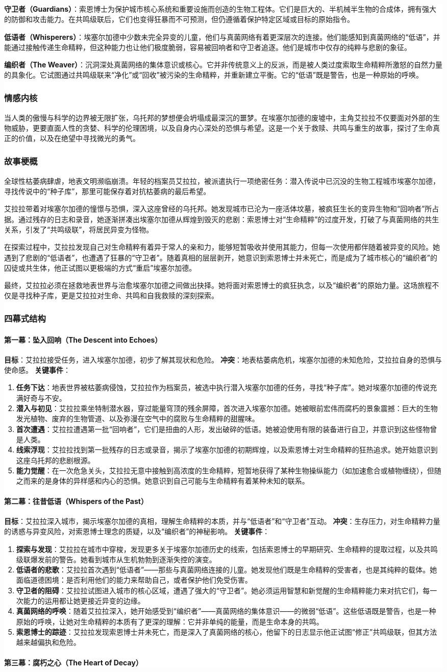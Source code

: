 **守卫者（Guardians）**：索恩博士为保护城市核心系统和重要设施而创造的生物工程体。它们是巨大的、半机械半生物的合成体，拥有强大的防御和攻击能力。在共鸣级联后，它们也变得狂暴而不可预测，但仍遵循着保护特定区域或目标的原始指令。

**低语者（Whisperers）**：埃塞尔加德中少数未完全异变的儿童，他们与真菌网络有着更深层次的连接。他们能感知到真菌网络的“低语”，并能通过接触传递生命精粹，但这种能力也让他们极度脆弱，容易被回响者和守卫者追逐。他们是城市中仅存的纯粹与悲剧的象征。

**编织者（The Weaver）**：沉洞深处真菌网络的集体意识或核心。它并非传统意义上的反派，而是被人类过度索取生命精粹所激怒的自然力量的具象化。它试图通过共鸣级联来“净化”或“回收”被污染的生命精粹，并重新建立平衡。它的“低语”既是警告，也是一种原始的呼唤。

### 情感内核

当人类的傲慢与科学的边界被无限扩张，乌托邦的梦想便会坍塌成最深沉的噩梦。在埃塞尔加德的废墟中，主角艾拉拉不仅要面对外部的生物威胁，更要直面人性的贪婪、科学的伦理困境，以及自身内心深处的恐惧与希望。这是一个关于救赎、共鸣与重生的故事，探讨了生命真正的价值，以及在绝望中寻找微光的勇气。

### 故事梗概

全球性枯萎病肆虐，地表文明濒临崩溃。年轻的档案员艾拉拉，被派遣执行一项绝密任务：潜入传说中已沉没的生物工程城市埃塞尔加德，寻找传说中的“种子库”，那里可能保存着对抗枯萎病的最后希望。

艾拉拉带着对埃塞尔加德的憧憬与恐惧，深入这座曾经的乌托邦。她发现城市已沦为一座活体坟墓，被疯狂生长的变异生物和“回响者”所占据。通过残存的日志和录音，她逐渐拼凑出埃塞尔加德从辉煌到毁灭的悲剧：索恩博士对“生命精粹”的过度开发，打破了与真菌网络的共生关系，引发了“共鸣级联”，将居民异变为怪物。

在探索过程中，艾拉拉发现自己对生命精粹有着异于常人的亲和力，能够短暂吸收并使用其能力，但每一次使用都伴随着被异变的风险。她遇到了悲剧的“低语者”，也遭遇了狂暴的“守卫者”。随着真相的层层剥开，她意识到索恩博士并未死亡，而是成为了城市核心的“编织者”的囚徒或共生体，他正试图以更极端的方式“重启”埃塞尔加德。

最终，艾拉拉必须在拯救地表世界与治愈埃塞尔加德之间做出抉择。她将面对索恩博士的疯狂执念，以及“编织者”的原始力量。这场旅程不仅是寻找种子库，更是艾拉拉对生命、共鸣和自我救赎的深刻探索。

### 四幕式结构

#### 第一幕：坠入回响（The Descent into Echoes）

**目标**：艾拉拉接受任务，进入埃塞尔加德，初步了解其现状和危险。
**冲突**：地表枯萎病危机，埃塞尔加德的未知危险，艾拉拉自身的恐惧与使命感。
**关键事件**：
1. **任务下达**：地表世界被枯萎病侵蚀，艾拉拉作为档案员，被选中执行潜入埃塞尔加德的任务，寻找“种子库”。她对埃塞尔加德的传说充满好奇与不安。
2. **潜入与初见**：艾拉拉乘坐特制潜水器，穿过能量穹顶的残余屏障，首次进入埃塞尔加德。她被眼前宏伟而腐朽的景象震撼：巨大的生物发光植物、废弃的生物管道、以及弥漫在空气中的腐败与生命精粹的甜腥味。
3. **首次遭遇**：艾拉拉遭遇第一批“回响者”，它们是扭曲的人形，发出破碎的低语。她被迫使用有限的装备进行自卫，并意识到这些怪物曾是人类。
4. **线索浮现**：艾拉拉找到第一批残存的日志或录音，揭示了埃塞尔加德的初期辉煌，以及索恩博士对生命精粹的狂热追求。她开始意识到这座乌托邦的悲剧根源。
5. **能力觉醒**：在一次危急关头，艾拉拉无意中接触到高浓度的生命精粹，短暂地获得了某种生物操纵能力（如加速愈合或植物缠绕），但随之而来的是身体的异样感和内心的恐惧。她意识到自己可能与生命精粹有着某种未知的联系。

#### 第二幕：往昔低语（Whispers of the Past）

**目标**：艾拉拉深入城市，揭示埃塞尔加德的真相，理解生命精粹的本质，并与“低语者”和“守卫者”互动。
**冲突**：生存压力，对生命精粹力量的诱惑与异变风险，对索恩博士理念的质疑，以及“编织者”的神秘影响。
**关键事件**：
1. **探索与发现**：艾拉拉在城市中穿梭，发现更多关于埃塞尔加德历史的线索，包括索恩博士的早期研究、生命精粹的提取过程，以及共鸣级联爆发前的警告。她看到城市从生机勃勃到逐渐失控的演变。
2. **低语者的悲歌**：艾拉拉首次遇到“低语者”——那些与真菌网络连接的儿童。她发现他们既是生命精粹的受害者，也是其纯粹的载体。她面临道德困境：是否利用他们的能力来帮助自己，或者保护他们免受伤害。
3. **守卫者的阻碍**：艾拉拉试图进入城市的核心区域，遭遇了强大的“守卫者”。她必须运用智慧和新觉醒的生命精粹能力来对抗它们，每一次能力的运用都让她更接近异变的边缘。
4. **真菌网络的呼唤**：随着艾拉拉深入，她开始感受到“编织者”——真菌网络的集体意识——的微弱“低语”。这些低语既是警告，也是一种原始的呼唤，让她对生命精粹的本质有了更深的理解：它并非单纯的能量，而是生命本身的共鸣。
5. **索恩博士的踪迹**：艾拉拉发现索恩博士并未死亡，而是深入了真菌网络的核心，他留下的日志显示他正试图“修正”共鸣级联，但其方法越来越偏执和危险。

#### 第三幕：腐朽之心（The Heart of Decay）
